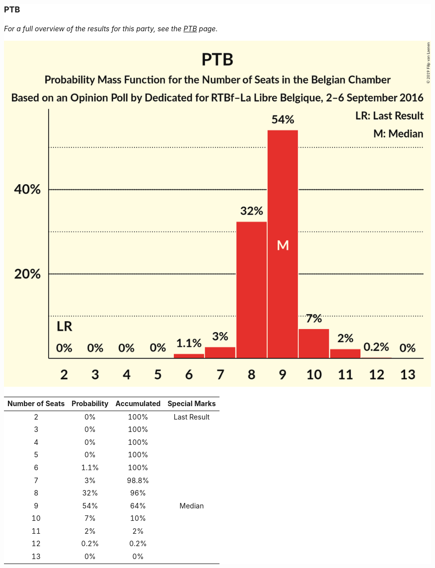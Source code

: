 ### PTB

*For a full overview of the results for this party, see the [PTB](party-ptb.html) page.*

![Graph with seats probability mass function not yet produced](2016-09-06-Dedicated-seats-pmf-ptb.png "Seats Probability Mass Function")

| Number of Seats | Probability | Accumulated | Special Marks |
|:---------------:|:-----------:|:-----------:|:-------------:|
| 2 | 0% | 100% | Last Result |
| 3 | 0% | 100% |  |
| 4 | 0% | 100% |  |
| 5 | 0% | 100% |  |
| 6 | 1.1% | 100% |  |
| 7 | 3% | 98.8% |  |
| 8 | 32% | 96% |  |
| 9 | 54% | 64% | Median |
| 10 | 7% | 10% |  |
| 11 | 2% | 2% |  |
| 12 | 0.2% | 0.2% |  |
| 13 | 0% | 0% |  |

